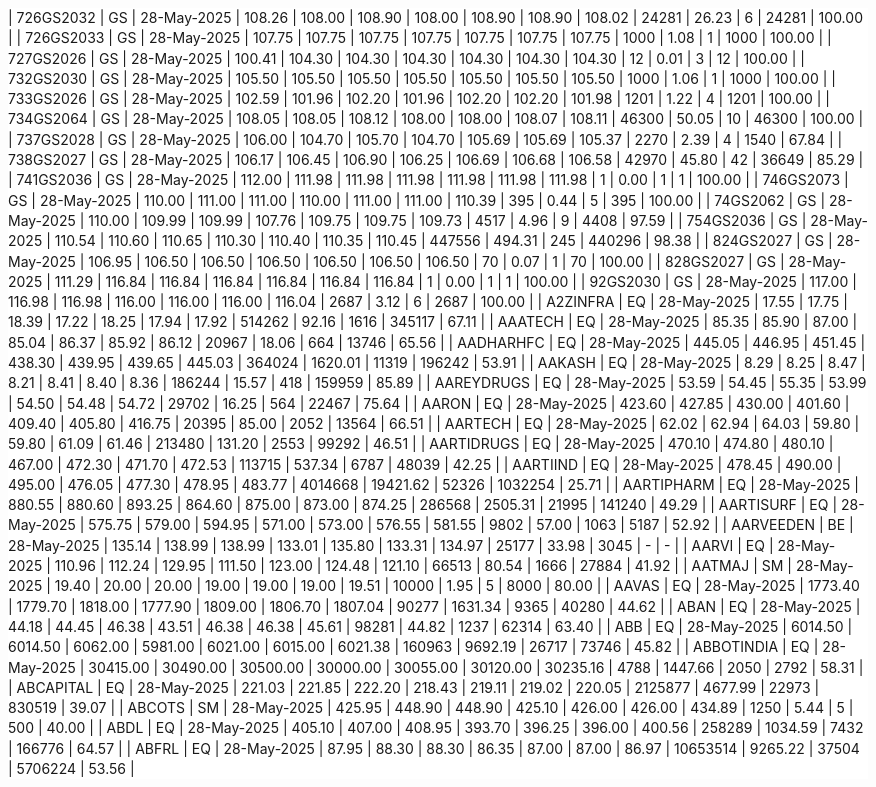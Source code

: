 | 726GS2032 | GS | 28-May-2025 | 108.26 | 108.00 | 108.90 | 108.00 | 108.90 | 108.90 | 108.02 | 24281 | 26.23 | 6 | 24281 | 100.00 |
| 726GS2033 | GS | 28-May-2025 | 107.75 | 107.75 | 107.75 | 107.75 | 107.75 | 107.75 | 107.75 | 1000 | 1.08 | 1 | 1000 | 100.00 |
| 727GS2026 | GS | 28-May-2025 | 100.41 | 104.30 | 104.30 | 104.30 | 104.30 | 104.30 | 104.30 | 12 | 0.01 | 3 | 12 | 100.00 |
| 732GS2030 | GS | 28-May-2025 | 105.50 | 105.50 | 105.50 | 105.50 | 105.50 | 105.50 | 105.50 | 1000 | 1.06 | 1 | 1000 | 100.00 |
| 733GS2026 | GS | 28-May-2025 | 102.59 | 101.96 | 102.20 | 101.96 | 102.20 | 102.20 | 101.98 | 1201 | 1.22 | 4 | 1201 | 100.00 |
| 734GS2064 | GS | 28-May-2025 | 108.05 | 108.05 | 108.12 | 108.00 | 108.00 | 108.07 | 108.11 | 46300 | 50.05 | 10 | 46300 | 100.00 |
| 737GS2028 | GS | 28-May-2025 | 106.00 | 104.70 | 105.70 | 104.70 | 105.69 | 105.69 | 105.37 | 2270 | 2.39 | 4 | 1540 | 67.84 |
| 738GS2027 | GS | 28-May-2025 | 106.17 | 106.45 | 106.90 | 106.25 | 106.69 | 106.68 | 106.58 | 42970 | 45.80 | 42 | 36649 | 85.29 |
| 741GS2036 | GS | 28-May-2025 | 112.00 | 111.98 | 111.98 | 111.98 | 111.98 | 111.98 | 111.98 | 1 | 0.00 | 1 | 1 | 100.00 |
| 746GS2073 | GS | 28-May-2025 | 110.00 | 111.00 | 111.00 | 110.00 | 111.00 | 111.00 | 110.39 | 395 | 0.44 | 5 | 395 | 100.00 |
| 74GS2062 | GS | 28-May-2025 | 110.00 | 109.99 | 109.99 | 107.76 | 109.75 | 109.75 | 109.73 | 4517 | 4.96 | 9 | 4408 | 97.59 |
| 754GS2036 | GS | 28-May-2025 | 110.54 | 110.60 | 110.65 | 110.30 | 110.40 | 110.35 | 110.45 | 447556 | 494.31 | 245 | 440296 | 98.38 |
| 824GS2027 | GS | 28-May-2025 | 106.95 | 106.50 | 106.50 | 106.50 | 106.50 | 106.50 | 106.50 | 70 | 0.07 | 1 | 70 | 100.00 |
| 828GS2027 | GS | 28-May-2025 | 111.29 | 116.84 | 116.84 | 116.84 | 116.84 | 116.84 | 116.84 | 1 | 0.00 | 1 | 1 | 100.00 |
| 92GS2030 | GS | 28-May-2025 | 117.00 | 116.98 | 116.98 | 116.00 | 116.00 | 116.00 | 116.04 | 2687 | 3.12 | 6 | 2687 | 100.00 |
| A2ZINFRA | EQ | 28-May-2025 | 17.55 | 17.75 | 18.39 | 17.22 | 18.25 | 17.94 | 17.92 | 514262 | 92.16 | 1616 | 345117 | 67.11 |
| AAATECH | EQ | 28-May-2025 | 85.35 | 85.90 | 87.00 | 85.04 | 86.37 | 85.92 | 86.12 | 20967 | 18.06 | 664 | 13746 | 65.56 |
| AADHARHFC | EQ | 28-May-2025 | 445.05 | 446.95 | 451.45 | 438.30 | 439.95 | 439.65 | 445.03 | 364024 | 1620.01 | 11319 | 196242 | 53.91 |
| AAKASH | EQ | 28-May-2025 | 8.29 | 8.25 | 8.47 | 8.21 | 8.41 | 8.40 | 8.36 | 186244 | 15.57 | 418 | 159959 | 85.89 |
| AAREYDRUGS | EQ | 28-May-2025 | 53.59 | 54.45 | 55.35 | 53.99 | 54.50 | 54.48 | 54.72 | 29702 | 16.25 | 564 | 22467 | 75.64 |
| AARON | EQ | 28-May-2025 | 423.60 | 427.85 | 430.00 | 401.60 | 409.40 | 405.80 | 416.75 | 20395 | 85.00 | 2052 | 13564 | 66.51 |
| AARTECH | EQ | 28-May-2025 | 62.02 | 62.94 | 64.03 | 59.80 | 59.80 | 61.09 | 61.46 | 213480 | 131.20 | 2553 | 99292 | 46.51 |
| AARTIDRUGS | EQ | 28-May-2025 | 470.10 | 474.80 | 480.10 | 467.00 | 472.30 | 471.70 | 472.53 | 113715 | 537.34 | 6787 | 48039 | 42.25 |
| AARTIIND | EQ | 28-May-2025 | 478.45 | 490.00 | 495.00 | 476.05 | 477.30 | 478.95 | 483.77 | 4014668 | 19421.62 | 52326 | 1032254 | 25.71 |
| AARTIPHARM | EQ | 28-May-2025 | 880.55 | 880.60 | 893.25 | 864.60 | 875.00 | 873.00 | 874.25 | 286568 | 2505.31 | 21995 | 141240 | 49.29 |
| AARTISURF | EQ | 28-May-2025 | 575.75 | 579.00 | 594.95 | 571.00 | 573.00 | 576.55 | 581.55 | 9802 | 57.00 | 1063 | 5187 | 52.92 |
| AARVEEDEN | BE | 28-May-2025 | 135.14 | 138.99 | 138.99 | 133.01 | 135.80 | 133.31 | 134.97 | 25177 | 33.98 | 3045 | - | - |
| AARVI | EQ | 28-May-2025 | 110.96 | 112.24 | 129.95 | 111.50 | 123.00 | 124.48 | 121.10 | 66513 | 80.54 | 1666 | 27884 | 41.92 |
| AATMAJ | SM | 28-May-2025 | 19.40 | 20.00 | 20.00 | 19.00 | 19.00 | 19.00 | 19.51 | 10000 | 1.95 | 5 | 8000 | 80.00 |
| AAVAS | EQ | 28-May-2025 | 1773.40 | 1779.70 | 1818.00 | 1777.90 | 1809.00 | 1806.70 | 1807.04 | 90277 | 1631.34 | 9365 | 40280 | 44.62 |
| ABAN | EQ | 28-May-2025 | 44.18 | 44.45 | 46.38 | 43.51 | 46.38 | 46.38 | 45.61 | 98281 | 44.82 | 1237 | 62314 | 63.40 |
| ABB | EQ | 28-May-2025 | 6014.50 | 6014.50 | 6062.00 | 5981.00 | 6021.00 | 6015.00 | 6021.38 | 160963 | 9692.19 | 26717 | 73746 | 45.82 |
| ABBOTINDIA | EQ | 28-May-2025 | 30415.00 | 30490.00 | 30500.00 | 30000.00 | 30055.00 | 30120.00 | 30235.16 | 4788 | 1447.66 | 2050 | 2792 | 58.31 |
| ABCAPITAL | EQ | 28-May-2025 | 221.03 | 221.85 | 222.20 | 218.43 | 219.11 | 219.02 | 220.05 | 2125877 | 4677.99 | 22973 | 830519 | 39.07 |
| ABCOTS | SM | 28-May-2025 | 425.95 | 448.90 | 448.90 | 425.10 | 426.00 | 426.00 | 434.89 | 1250 | 5.44 | 5 | 500 | 40.00 |
| ABDL | EQ | 28-May-2025 | 405.10 | 407.00 | 408.95 | 393.70 | 396.25 | 396.00 | 400.56 | 258289 | 1034.59 | 7432 | 166776 | 64.57 |
| ABFRL | EQ | 28-May-2025 | 87.95 | 88.30 | 88.30 | 86.35 | 87.00 | 87.00 | 86.97 | 10653514 | 9265.22 | 37504 | 5706224 | 53.56 |